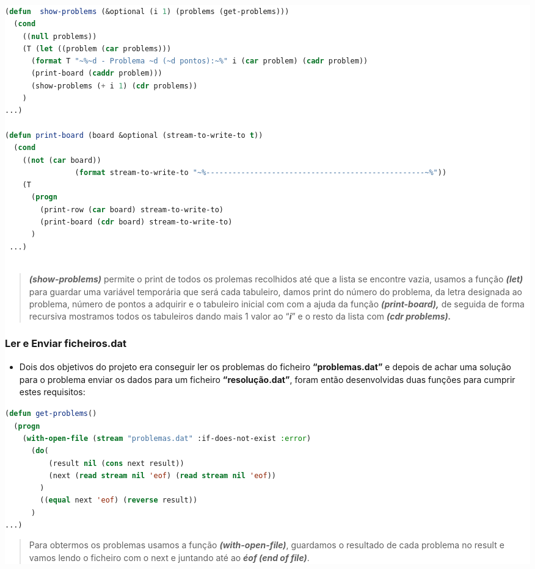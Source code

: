 ```lisp
(defun  show-problems (&optional (i 1) (problems (get-problems)))
  (cond
    ((null problems))
    (T (let ((problem (car problems)))
      (format T "~%~d - Problema ~d (~d pontos):~%" i (car problem) (cadr problem))
      (print-board (caddr problem)))
      (show-problems (+ i 1) (cdr problems))
    ) 
...)

(defun print-board (board &optional (stream-to-write-to t))
  (cond
    ((not (car board)) 
				(format stream-to-write-to "~%--------------------------------------------------~%"))
    (T 
      (progn
        (print-row (car board) stream-to-write-to)
        (print-board (cdr board) stream-to-write-to)
      )
 ...)
  
```

> ***(show-problems)*** permite o print de todos os prolemas recolhidos até que a lista se encontre vazia, usamos a função ***(let)*** para guardar uma variável temporária que será cada tabuleiro, damos print do número do problema, da letra designada ao problema, número de pontos a adquirir e o tabuleiro inicial com com a ajuda da função ***(print-board),*** de seguida de forma recursiva mostramos todos os tabuleiros dando mais 1 valor ao “***i***” e o resto da lista com ***(cdr problems).***
> 

<a name="ler_enviar"></a>

### Ler e Enviar ficheiros.dat

- Dois dos objetivos do projeto era conseguir ler os problemas do ficheiro **“problemas.dat”** e depois de achar uma solução para o problema enviar os dados para um ficheiro **“resolução.dat”**, foram então desenvolvidas duas funções para cumprir estes requisitos:

```lisp
(defun get-problems()
  (progn
    (with-open-file (stream "problemas.dat" :if-does-not-exist :error)
      (do(
          (result nil (cons next result))
          (next (read stream nil 'eof) (read stream nil 'eof))
        )
        ((equal next 'eof) (reverse result))
      )
...)
```

> Para obtermos os problemas usamos a função ***(with-open-file)***, guardamos o resultado de cada problema no result e vamos lendo o ficheiro com o next e juntando até ao ***éof (end of file)***.
> 
